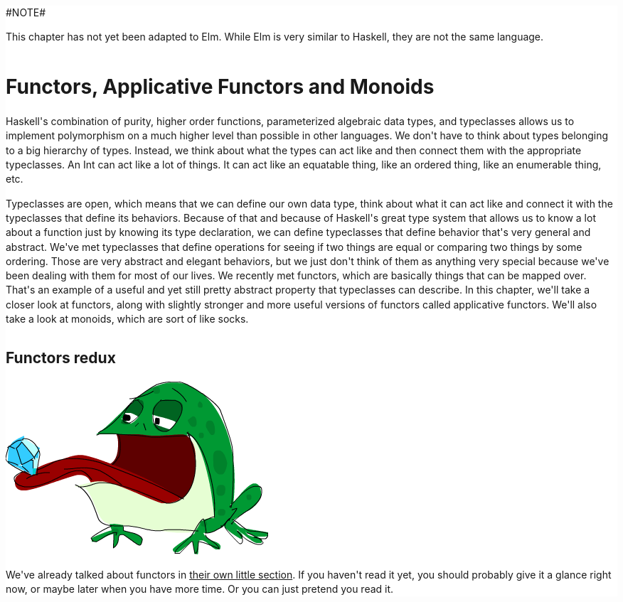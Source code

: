 #NOTE#

This chapter has not yet been adapted to Elm. While Elm is very similar to Haskell,
they are not the same language.

Functors, Applicative Functors and Monoids
==========================================

Haskell's combination of purity, higher order functions, parameterized
algebraic data types, and typeclasses allows us to implement
polymorphism on a much higher level than possible in other languages. We
don't have to think about types belonging to a big hierarchy of types.
Instead, we think about what the types can act like and then connect
them with the appropriate typeclasses. An Int can act like a lot of
things. It can act like an equatable thing, like an ordered thing, like
an enumerable thing, etc.

Typeclasses are open, which means that we can define our own data type,
think about what it can act like and connect it with the typeclasses
that define its behaviors. Because of that and because of Haskell's
great type system that allows us to know a lot about a function just by
knowing its type declaration, we can define typeclasses that define
behavior that's very general and abstract. We've met typeclasses that
define operations for seeing if two things are equal or comparing two
things by some ordering. Those are very abstract and elegant behaviors,
but we just don't think of them as anything very special because we've
been dealing with them for most of our lives. We recently met functors,
which are basically things that can be mapped over. That's an example of
a useful and yet still pretty abstract property that typeclasses can
describe. In this chapter, we'll take a closer look at functors, along
with slightly stronger and more useful versions of functors called
applicative functors. We'll also take a look at monoids, which are sort
of like socks.

Functors redux
--------------

![frogs dont even need money](img/frogtor.png)

We've already talked about functors in [their own little
section](making-our-own-types-and-typeclasses#the-functor-typeclass). If
you haven't read it yet, you should probably give it a glance right now,
or maybe later when you have more time. Or you can just pretend you read
it.
